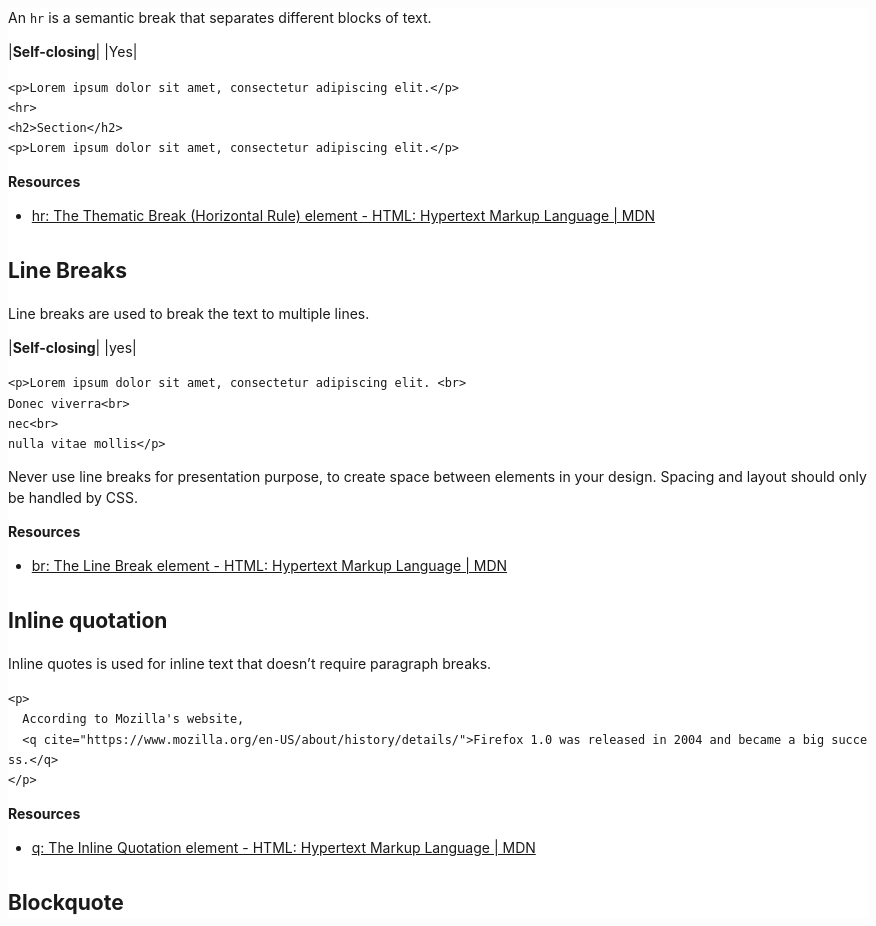 An `hr` is a semantic break that separates different blocks of text.

|**Self-closing**|
|Yes|
```
<p>Lorem ipsum dolor sit amet, consectetur adipiscing elit.</p>
<hr>
<h2>Section</h2>
<p>Lorem ipsum dolor sit amet, consectetur adipiscing elit.</p>
```
**Resources**

* [hr: The Thematic Break (Horizontal Rule) element - HTML: Hypertext Markup Language | MDN](https://developer.mozilla.org/en-US/docs/Web/HTML/Element/hr)

## Line Breaks

Line breaks are used to break the text to multiple lines.

|**Self-closing**|
|yes|
```
<p>Lorem ipsum dolor sit amet, consectetur adipiscing elit. <br>
Donec viverra<br>
nec<br>
nulla vitae mollis</p>
```
Never use line breaks for presentation purpose, to create space between elements in your design. Spacing and layout should only be handled by CSS.

**Resources**

* [br: The Line Break element - HTML: Hypertext Markup Language | MDN](https://developer.mozilla.org/en-US/docs/Web/HTML/Element/br)

## Inline quotation

Inline quotes is used for inline text that doesn’t require paragraph breaks.
```
<p>
  According to Mozilla's website,
  <q cite="https://www.mozilla.org/en-US/about/history/details/">Firefox 1.0 was released in 2004 and became a big success.</q>
</p>
```
**Resources**

* [q: The Inline Quotation element - HTML: Hypertext Markup Language | MDN](https://developer.mozilla.org/en-US/docs/Web/HTML/Element/q)

## Blockquote
